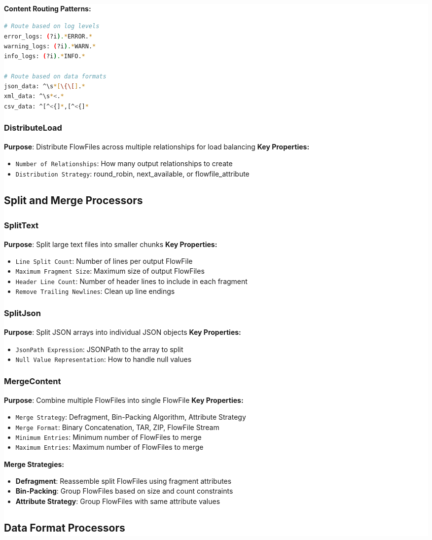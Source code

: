 **Content Routing Patterns:**
```bash
# Route based on log levels
error_logs: (?i).*ERROR.*
warning_logs: (?i).*WARN.*
info_logs: (?i).*INFO.*

# Route based on data formats
json_data: ^\s*[\{\[].*
xml_data: ^\s*<.*
csv_data: ^[^<{]*,[^<{]*
```

### DistributeLoad
**Purpose**: Distribute FlowFiles across multiple relationships for load balancing
**Key Properties:**
- `Number of Relationships`: How many output relationships to create
- `Distribution Strategy`: round_robin, next_available, or flowfile_attribute

## Split and Merge Processors

### SplitText
**Purpose**: Split large text files into smaller chunks
**Key Properties:**
- `Line Split Count`: Number of lines per output FlowFile
- `Maximum Fragment Size`: Maximum size of output FlowFiles
- `Header Line Count`: Number of header lines to include in each fragment
- `Remove Trailing Newlines`: Clean up line endings

### SplitJson
**Purpose**: Split JSON arrays into individual JSON objects
**Key Properties:**
- `JsonPath Expression`: JSONPath to the array to split
- `Null Value Representation`: How to handle null values

### MergeContent
**Purpose**: Combine multiple FlowFiles into single FlowFile
**Key Properties:**
- `Merge Strategy`: Defragment, Bin-Packing Algorithm, Attribute Strategy
- `Merge Format`: Binary Concatenation, TAR, ZIP, FlowFile Stream
- `Minimum Entries`: Minimum number of FlowFiles to merge
- `Maximum Entries`: Maximum number of FlowFiles to merge

**Merge Strategies:**
- **Defragment**: Reassemble split FlowFiles using fragment attributes
- **Bin-Packing**: Group FlowFiles based on size and count constraints
- **Attribute Strategy**: Group FlowFiles with same attribute values

## Data Format Processors
